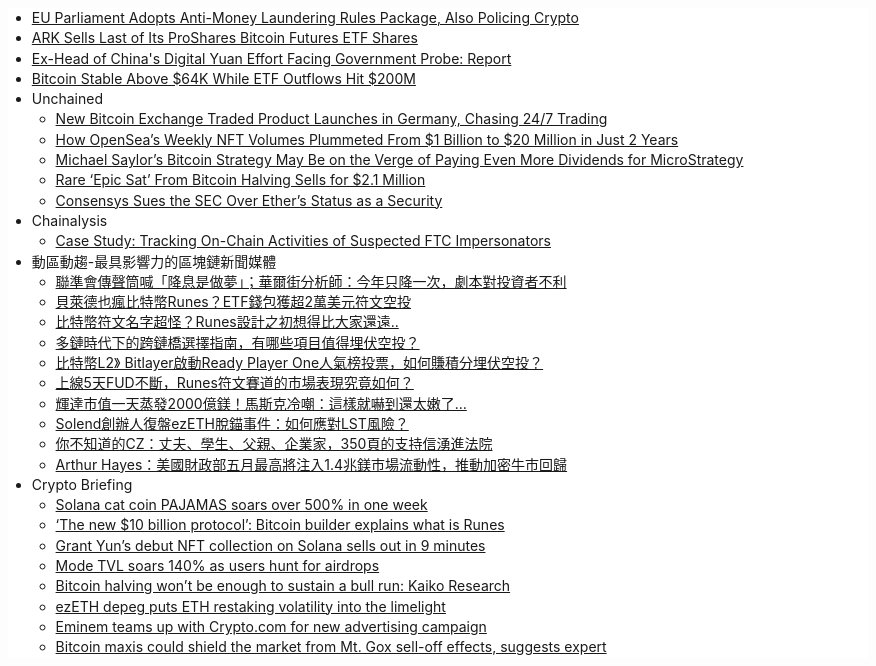   - [EU Parliament Adopts Anti-Money Laundering Rules Package, Also Policing Crypto](https://www.coindesk.com/policy/2024/04/26/eu-parliament-adopts-anti-money-laundering-rules-package-also-policing-crypto/?utm_medium=referral&utm_source=rss&utm_campaign=headlines)
  - [ARK Sells Last of Its ProShares Bitcoin Futures ETF Shares](https://www.coindesk.com/markets/2024/04/26/ark-sells-last-of-its-proshares-bitcoin-futures-etf-shares/?utm_medium=referral&utm_source=rss&utm_campaign=headlines)
  - [Ex-Head of China's Digital Yuan Effort Facing Government Probe: Report](https://www.coindesk.com/policy/2024/04/26/ex-head-of-chinas-digital-yuan-effort-facing-government-probe-report/?utm_medium=referral&utm_source=rss&utm_campaign=headlines)
  - [Bitcoin Stable Above $64K While ETF Outflows Hit $200M](https://www.coindesk.com/markets/2024/04/26/bitcoin-stable-above-64k-while-etf-outflows-hit-200m/?utm_medium=referral&utm_source=rss&utm_campaign=headlines)
- Unchained
  - [New Bitcoin Exchange Traded Product Launches in Germany, Chasing 24/7 Trading](https://unchainedcrypto.com/new-bitcoin-exchange-traded-product-launches-in-germany/)
  - [How OpenSea’s Weekly NFT Volumes Plummeted From $1 Billion to $20 Million in Just 2 Years](https://unchainedcrypto.com/how-openseas-weekly-nft-volumes-plummeted-from-1-billion-to-20-million-in-just-2-years/)
  - [Michael Saylor’s Bitcoin Strategy May Be on the Verge of Paying Even More Dividends for MicroStrategy](https://unchainedcrypto.com/michael-saylor-bitcoin-strategy-may-be-on-the-verge-of-paying-even-more-dividends-for-microstrategy/)
  - [Rare ‘Epic Sat’ From Bitcoin Halving Sells for $2.1 Million](https://unchainedcrypto.com/rare-epic-sat-from-bitcoin-halving-sells-for-2-1-million/)
  - [Consensys Sues the SEC Over Ether’s Status as a Security](https://unchainedcrypto.com/consensys-sues-the-sec-over-ethers-status-as-a-security/)
- Chainalysis
  - [Case Study: Tracking On-Chain Activities of Suspected FTC Impersonators](https://www.chainalysis.com/blog/ftc-impersonators-crypto-activity/)
- 動區動趨-最具影響力的區塊鏈新聞媒體
  - [聯準會傳聲筒喊「降息是做夢」；華爾街分析師：今年只降一次，劇本對投資者不利](https://www.blocktempo.com/dream-of-fed-rate-cuts-is-slipping-away/)
  - [貝萊德也瘋比特幣Runes？ETF錢包獲超2萬美元符文空投](https://www.blocktempo.com/blackrocks-wallets-hold-runes-tokens/)
  - [比特幣符文名字超怪？Runes設計之初想得比大家還遠..](https://www.blocktempo.com/why-is-runes-name-weird/)
  - [多鏈時代下的跨鏈橋選擇指南，有哪些項目值得埋伏空投？](https://www.blocktempo.com/cross-chain-protocol-selection-guide/)
  - [比特幣L2》 Bitlayer啟動Ready Player One人氣榜投票，如何賺積分埋伏空投？](https://www.blocktempo.com/bitlayer-popularity-leaderboard-voting-and-popularity-points-rules/)
  - [上線5天FUD不斷，Runes符文賽道的市場表現究竟如何？](https://www.blocktempo.com/how-is-the-market-performance-of-runes-rune-track/)
  - [輝達市值一天蒸發2000億鎂！馬斯克冷嘲：這樣就嚇到還太嫩了…](https://www.blocktempo.com/nvidia-marketcap-down-more-than-200-billion-elon-musk-said-rookie-numbers/)
  - [Solend創辦人復盤ezETH脫錨事件：如何應對LST風險？](https://www.blocktempo.com/solend-founder-reviews-ezeth-de-anchoring-how-to-deal-with-lst-risks/)
  - [你不知道的CZ：丈夫、學生、父親、企業家，350頁的支持信湧進法院](https://www.blocktempo.com/the-letter-from-the-court-on-page-350-presents-a-multifaceted-view-of-cz/)
  - [Arthur Hayes：美國財政部五月最高將注入1.4兆鎂市場流動性，推動加密牛市回歸](https://www.blocktempo.com/arthur-hayes-predicts-a-re-acceleration-of-the-crypto-bull-market/)
- Crypto Briefing
  - [Solana cat coin PAJAMAS soars over 500% in one week](https://cryptobriefing.com/solana-pajamas-meme-coin-gains/)
  - [‘The new $10 billion protocol’: Bitcoin builder explains what is Runes](https://cryptobriefing.com/runes-protocol-explosive-growth-debut/)
  - [Grant Yun’s debut NFT collection on Solana sells out in 9 minutes](https://cryptobriefing.com/grant-yun-solana-nft-sellout/)
  - [Mode TVL soars 140% as users hunt for airdrops](https://cryptobriefing.com/mode-tvl-growth-surge/)
  - [Bitcoin halving won’t be enough to sustain a bull run: Kaiko Research](https://cryptobriefing.com/bitcoin-halving-market-impact/)
  - [ezETH depeg puts ETH restaking volatility into the limelight](https://cryptobriefing.com/ezeth-restaking-volatility/)
  - [Eminem teams up with Crypto.com for new advertising campaign](https://cryptobriefing.com/eminem-crypto-partnership-campaign/)
  - [Bitcoin maxis could shield the market from Mt. Gox sell-off effects, suggests expert](https://cryptobriefing.com/mt-gox-bitcoin-repayment-impact/)
